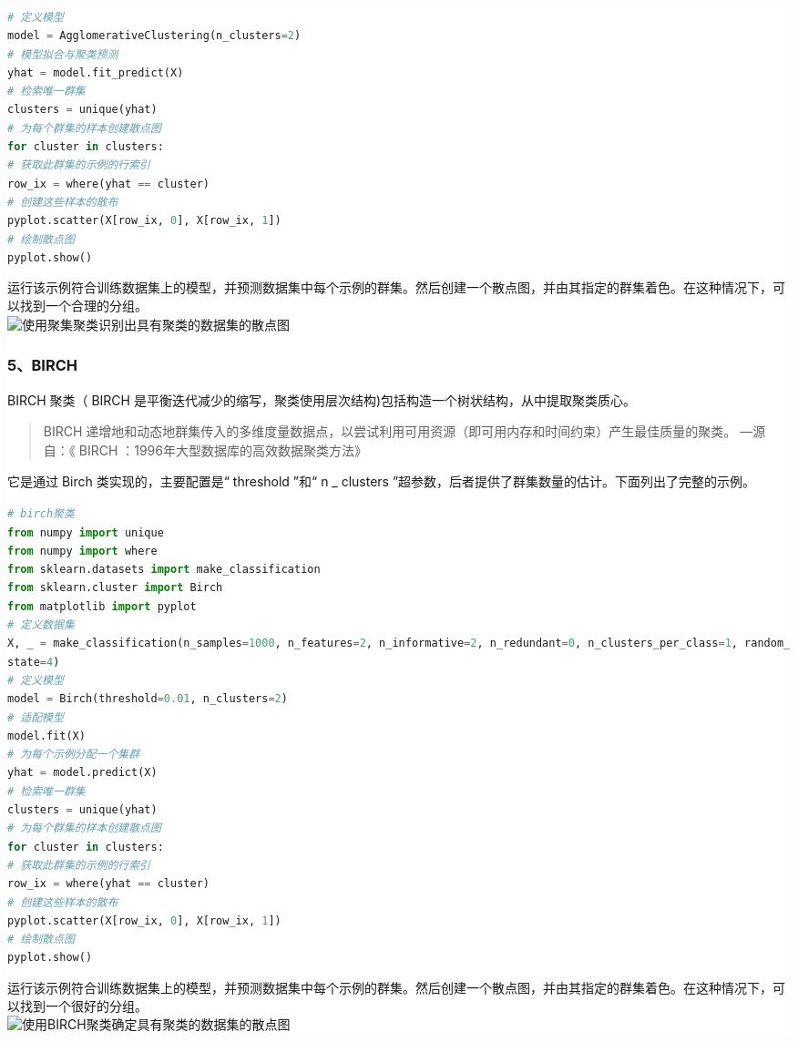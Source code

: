 ```python
# 定义模型
model = AgglomerativeClustering(n_clusters=2)
# 模型拟合与聚类预测
yhat = model.fit_predict(X)
# 检索唯一群集
clusters = unique(yhat)
# 为每个群集的样本创建散点图
for cluster in clusters:
# 获取此群集的示例的行索引
row_ix = where(yhat == cluster)
# 创建这些样本的散布
pyplot.scatter(X[row_ix, 0], X[row_ix, 1])
# 绘制散点图
pyplot.show()
```
运行该示例符合训练数据集上的模型，并预测数据集中每个示例的群集。然后创建一个散点图，并由其指定的群集着色。在这种情况下，可以找到一个合理的分组。<br />![使用聚集聚类识别出具有聚类的数据集的散点图](https://cdn.nlark.com/yuque/0/2022/jpeg/396745/1651544769687-dcc5c384-86ee-4744-a1c4-ca4e058272d3.jpeg#averageHue=%23fcfaf8&clientId=u8b4459f8-ee36-4&from=paste&id=u454c1118&originHeight=540&originWidth=720&originalType=url&ratio=1&rotation=0&showTitle=true&status=done&style=shadow&taskId=u7f955469-0b63-40b8-9b71-c80db80dc5a&title=%E4%BD%BF%E7%94%A8%E8%81%9A%E9%9B%86%E8%81%9A%E7%B1%BB%E8%AF%86%E5%88%AB%E5%87%BA%E5%85%B7%E6%9C%89%E8%81%9A%E7%B1%BB%E7%9A%84%E6%95%B0%E6%8D%AE%E9%9B%86%E7%9A%84%E6%95%A3%E7%82%B9%E5%9B%BE "使用聚集聚类识别出具有聚类的数据集的散点图")
<a name="XjD5b"></a>
### 5、BIRCH
BIRCH 聚类（ BIRCH 是平衡迭代减少的缩写，聚类使用层次结构)包括构造一个树状结构，从中提取聚类质心。
> BIRCH 递增地和动态地群集传入的多维度量数据点，以尝试利用可用资源（即可用内存和时间约束）产生最佳质量的聚类。
> —源自：《 BIRCH ：1996年大型数据库的高效数据聚类方法》

它是通过 Birch 类实现的，主要配置是“ threshold ”和“ n _ clusters ”超参数，后者提供了群集数量的估计。下面列出了完整的示例。
```python
# birch聚类
from numpy import unique
from numpy import where
from sklearn.datasets import make_classification
from sklearn.cluster import Birch
from matplotlib import pyplot
# 定义数据集
X, _ = make_classification(n_samples=1000, n_features=2, n_informative=2, n_redundant=0, n_clusters_per_class=1, random_state=4)
# 定义模型
model = Birch(threshold=0.01, n_clusters=2)
# 适配模型
model.fit(X)
# 为每个示例分配一个集群
yhat = model.predict(X)
# 检索唯一群集
clusters = unique(yhat)
# 为每个群集的样本创建散点图
for cluster in clusters:
# 获取此群集的示例的行索引
row_ix = where(yhat == cluster)
# 创建这些样本的散布
pyplot.scatter(X[row_ix, 0], X[row_ix, 1])
# 绘制散点图
pyplot.show()
```
运行该示例符合训练数据集上的模型，并预测数据集中每个示例的群集。然后创建一个散点图，并由其指定的群集着色。在这种情况下，可以找到一个很好的分组。<br />![使用BIRCH聚类确定具有聚类的数据集的散点图](https://cdn.nlark.com/yuque/0/2022/jpeg/396745/1651544769706-b37af1fa-aa9c-46cc-bf39-8f0943f68bed.jpeg#averageHue=%23fcfaf8&clientId=u8b4459f8-ee36-4&from=paste&id=u50da21c0&originHeight=540&originWidth=720&originalType=url&ratio=1&rotation=0&showTitle=true&status=done&style=shadow&taskId=u4752fd4e-9d4c-4334-818c-31e78af9315&title=%E4%BD%BF%E7%94%A8BIRCH%E8%81%9A%E7%B1%BB%E7%A1%AE%E5%AE%9A%E5%85%B7%E6%9C%89%E8%81%9A%E7%B1%BB%E7%9A%84%E6%95%B0%E6%8D%AE%E9%9B%86%E7%9A%84%E6%95%A3%E7%82%B9%E5%9B%BE "使用BIRCH聚类确定具有聚类的数据集的散点图")